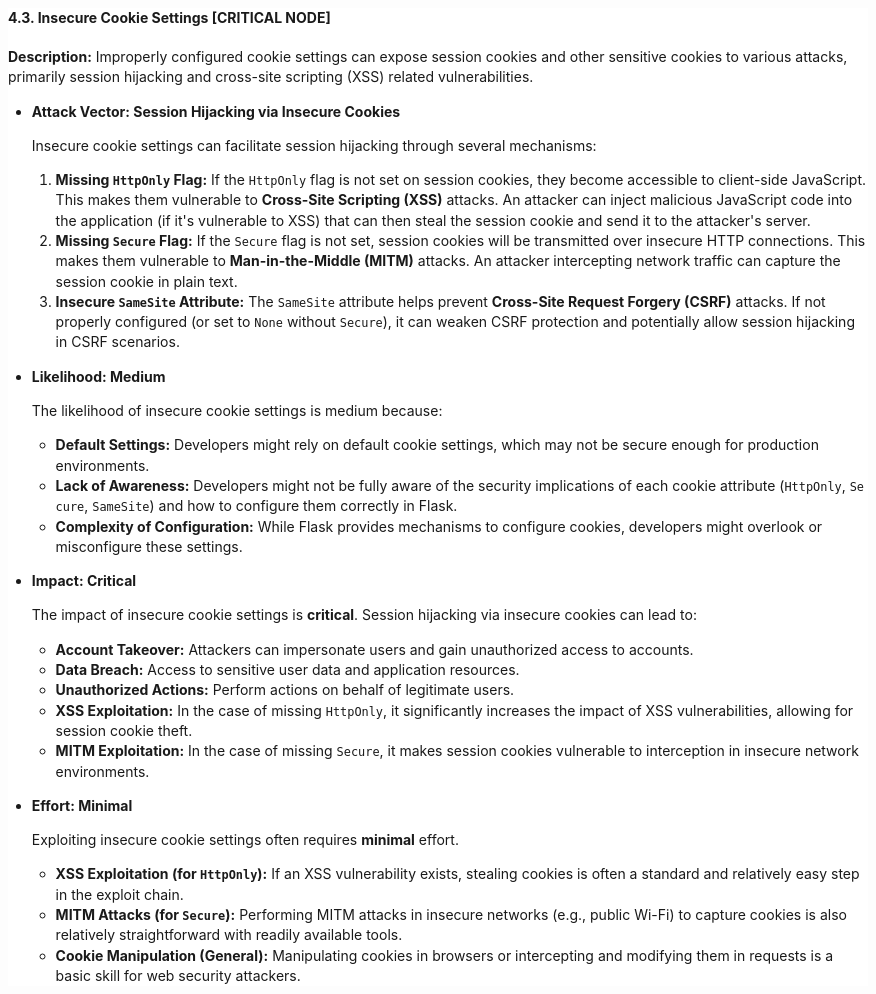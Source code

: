 #### 4.3. Insecure Cookie Settings [CRITICAL NODE]

**Description:**  Improperly configured cookie settings can expose session cookies and other sensitive cookies to various attacks, primarily session hijacking and cross-site scripting (XSS) related vulnerabilities.

*   **Attack Vector: Session Hijacking via Insecure Cookies**

    Insecure cookie settings can facilitate session hijacking through several mechanisms:

    1.  **Missing `HttpOnly` Flag:** If the `HttpOnly` flag is not set on session cookies, they become accessible to client-side JavaScript. This makes them vulnerable to **Cross-Site Scripting (XSS)** attacks. An attacker can inject malicious JavaScript code into the application (if it's vulnerable to XSS) that can then steal the session cookie and send it to the attacker's server.
    2.  **Missing `Secure` Flag:** If the `Secure` flag is not set, session cookies will be transmitted over insecure HTTP connections. This makes them vulnerable to **Man-in-the-Middle (MITM)** attacks. An attacker intercepting network traffic can capture the session cookie in plain text.
    3.  **Insecure `SameSite` Attribute:** The `SameSite` attribute helps prevent **Cross-Site Request Forgery (CSRF)** attacks. If not properly configured (or set to `None` without `Secure`), it can weaken CSRF protection and potentially allow session hijacking in CSRF scenarios.

*   **Likelihood: Medium**

    The likelihood of insecure cookie settings is medium because:

    *   **Default Settings:** Developers might rely on default cookie settings, which may not be secure enough for production environments.
    *   **Lack of Awareness:**  Developers might not be fully aware of the security implications of each cookie attribute (`HttpOnly`, `Secure`, `SameSite`) and how to configure them correctly in Flask.
    *   **Complexity of Configuration:**  While Flask provides mechanisms to configure cookies, developers might overlook or misconfigure these settings.

*   **Impact: Critical**

    The impact of insecure cookie settings is **critical**. Session hijacking via insecure cookies can lead to:

    *   **Account Takeover:**  Attackers can impersonate users and gain unauthorized access to accounts.
    *   **Data Breach:** Access to sensitive user data and application resources.
    *   **Unauthorized Actions:** Perform actions on behalf of legitimate users.
    *   **XSS Exploitation:**  In the case of missing `HttpOnly`, it significantly increases the impact of XSS vulnerabilities, allowing for session cookie theft.
    *   **MITM Exploitation:**  In the case of missing `Secure`, it makes session cookies vulnerable to interception in insecure network environments.

*   **Effort: Minimal**

    Exploiting insecure cookie settings often requires **minimal** effort.

    *   **XSS Exploitation (for `HttpOnly`):** If an XSS vulnerability exists, stealing cookies is often a standard and relatively easy step in the exploit chain.
    *   **MITM Attacks (for `Secure`):**  Performing MITM attacks in insecure networks (e.g., public Wi-Fi) to capture cookies is also relatively straightforward with readily available tools.
    *   **Cookie Manipulation (General):**  Manipulating cookies in browsers or intercepting and modifying them in requests is a basic skill for web security attackers.
